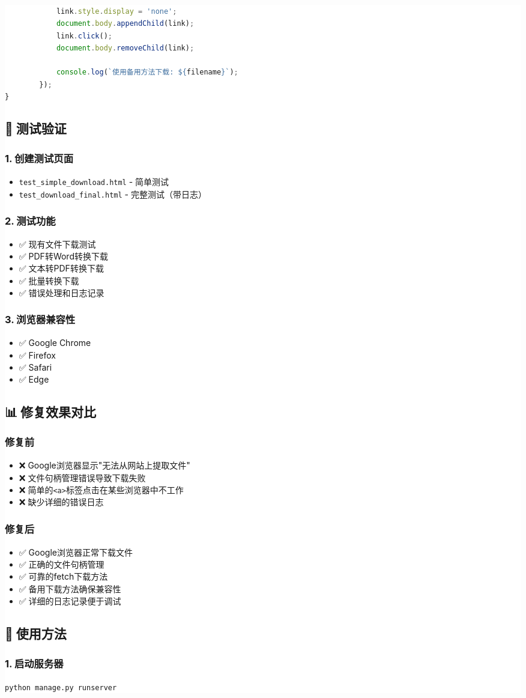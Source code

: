 ```javascript
            link.style.display = 'none';
            document.body.appendChild(link);
            link.click();
            document.body.removeChild(link);
            
            console.log(`使用备用方法下载: ${filename}`);
        });
}
```

## 🧪 测试验证

### 1. 创建测试页面
- `test_simple_download.html` - 简单测试
- `test_download_final.html` - 完整测试（带日志）

### 2. 测试功能
- ✅ 现有文件下载测试
- ✅ PDF转Word转换下载
- ✅ 文本转PDF转换下载
- ✅ 批量转换下载
- ✅ 错误处理和日志记录

### 3. 浏览器兼容性
- ✅ Google Chrome
- ✅ Firefox
- ✅ Safari
- ✅ Edge

## 📊 修复效果对比

### 修复前
- ❌ Google浏览器显示"无法从网站上提取文件"
- ❌ 文件句柄管理错误导致下载失败
- ❌ 简单的`<a>`标签点击在某些浏览器中不工作
- ❌ 缺少详细的错误日志

### 修复后
- ✅ Google浏览器正常下载文件
- ✅ 正确的文件句柄管理
- ✅ 可靠的fetch下载方法
- ✅ 备用下载方法确保兼容性
- ✅ 详细的日志记录便于调试

## 🚀 使用方法

### 1. 启动服务器
```bash
python manage.py runserver
```
